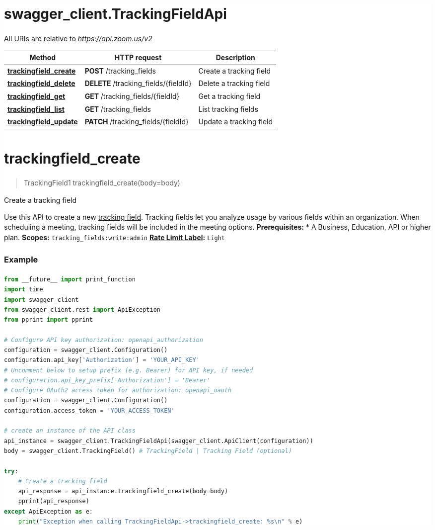 # swagger_client.TrackingFieldApi

All URIs are relative to *https://api.zoom.us/v2*

Method | HTTP request | Description
------------- | ------------- | -------------
[**trackingfield_create**](TrackingFieldApi.md#trackingfield_create) | **POST** /tracking_fields | Create a tracking field
[**trackingfield_delete**](TrackingFieldApi.md#trackingfield_delete) | **DELETE** /tracking_fields/{fieldId} | Delete a tracking field
[**trackingfield_get**](TrackingFieldApi.md#trackingfield_get) | **GET** /tracking_fields/{fieldId} | Get a tracking field
[**trackingfield_list**](TrackingFieldApi.md#trackingfield_list) | **GET** /tracking_fields | List tracking fields
[**trackingfield_update**](TrackingFieldApi.md#trackingfield_update) | **PATCH** /tracking_fields/{fieldId} | Update a tracking field

# **trackingfield_create**
> TrackingField1 trackingfield_create(body=body)

Create a tracking field

Use this API to create a new [tracking field](https://support.zoom.us/hc/en-us/articles/115000293426-Scheduling-Tracking-Fields). Tracking fields let you analyze usage by various fields within an organization. When scheduling a meeting, tracking fields will be included in the meeting options.   **Prerequisites:**  * A Business, Education, API or higher plan.  **Scopes:** `tracking_fields:write:admin`  **[Rate Limit Label](https://marketplace.zoom.us/docs/api-reference/rate-limits#rate-limits):** `Light`

### Example
```python
from __future__ import print_function
import time
import swagger_client
from swagger_client.rest import ApiException
from pprint import pprint

# Configure API key authorization: openapi_authorization
configuration = swagger_client.Configuration()
configuration.api_key['Authorization'] = 'YOUR_API_KEY'
# Uncomment below to setup prefix (e.g. Bearer) for API key, if needed
# configuration.api_key_prefix['Authorization'] = 'Bearer'
# Configure OAuth2 access token for authorization: openapi_oauth
configuration = swagger_client.Configuration()
configuration.access_token = 'YOUR_ACCESS_TOKEN'

# create an instance of the API class
api_instance = swagger_client.TrackingFieldApi(swagger_client.ApiClient(configuration))
body = swagger_client.TrackingField() # TrackingField | Tracking Field (optional)

try:
    # Create a tracking field
    api_response = api_instance.trackingfield_create(body=body)
    pprint(api_response)
except ApiException as e:
    print("Exception when calling TrackingFieldApi->trackingfield_create: %s\n" % e)
```
